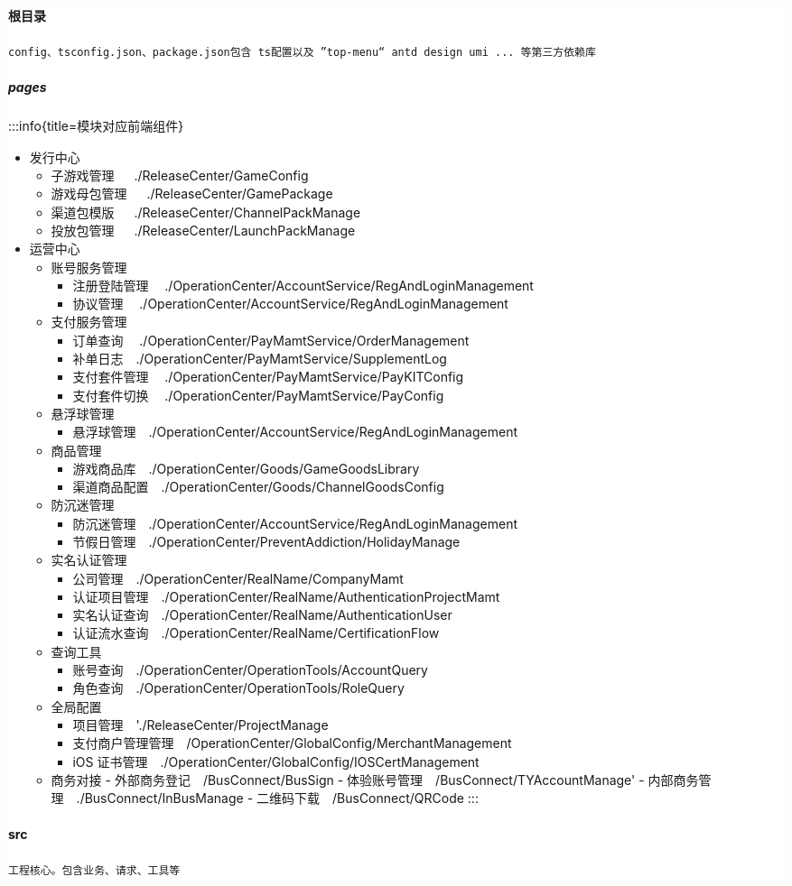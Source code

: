 #### 根目录

```
config、tsconfig.json、package.json包含 ts配置以及 ”top-menu“ antd design umi ... 等第三方依赖库
```

##### pages

:::info{title=模块对应前端组件}

- 发行中心
  - 子游戏管理 &emsp; ./ReleaseCenter/GameConfig
  - 游戏母包管理 &emsp; ./ReleaseCenter/GamePackage
  - 渠道包模版 &emsp; ./ReleaseCenter/ChannelPackManage
  - 投放包管理 &emsp; ./ReleaseCenter/LaunchPackManage
- 运营中心
  - 账号服务管理
    - 注册登陆管理&emsp; ./OperationCenter/AccountService/RegAndLoginManagement
    - 协议管理&emsp; ./OperationCenter/AccountService/RegAndLoginManagement
  - 支付服务管理
    - 订单查询&emsp; ./OperationCenter/PayMamtService/OrderManagement
    - 补单日志&emsp;./OperationCenter/PayMamtService/SupplementLog
    - 支付套件管理&emsp; ./OperationCenter/PayMamtService/PayKITConfig
    - 支付套件切换&emsp; ./OperationCenter/PayMamtService/PayConfig
  - 悬浮球管理
    - 悬浮球管理&emsp;./OperationCenter/AccountService/RegAndLoginManagement
  - 商品管理
    - 游戏商品库&emsp;./OperationCenter/Goods/GameGoodsLibrary
    - 渠道商品配置&emsp;./OperationCenter/Goods/ChannelGoodsConfig
  - 防沉迷管理
    - 防沉迷管理&emsp;./OperationCenter/AccountService/RegAndLoginManagement
    - 节假日管理&emsp;./OperationCenter/PreventAddiction/HolidayManage
  - 实名认证管理
    - 公司管理&emsp;./OperationCenter/RealName/CompanyMamt
    - 认证项目管理&emsp;./OperationCenter/RealName/AuthenticationProjectMamt
    - 实名认证查询&emsp;./OperationCenter/RealName/AuthenticationUser
    - 认证流水查询&emsp;./OperationCenter/RealName/CertificationFlow
  - 查询工具
    - 账号查询&emsp;./OperationCenter/OperationTools/AccountQuery
    - 角色查询&emsp;./OperationCenter/OperationTools/RoleQuery
  - 全局配置
    - 项目管理&emsp;'./ReleaseCenter/ProjectManage
    - 支付商户管理管理&emsp;/OperationCenter/GlobalConfig/MerchantManagement
    - iOS 证书管理&emsp;./OperationCenter/GlobalConfig/IOSCertManagement
  - 商务对接 - 外部商务登记&emsp;/BusConnect/BusSign - 体验账号管理&emsp;/BusConnect/TYAccountManage' - 内部商务管理&emsp;./BusConnect/InBusManage - 二维码下载&emsp;/BusConnect/QRCode
    :::

#### src

```
工程核心。包含业务、请求、工具等
```
